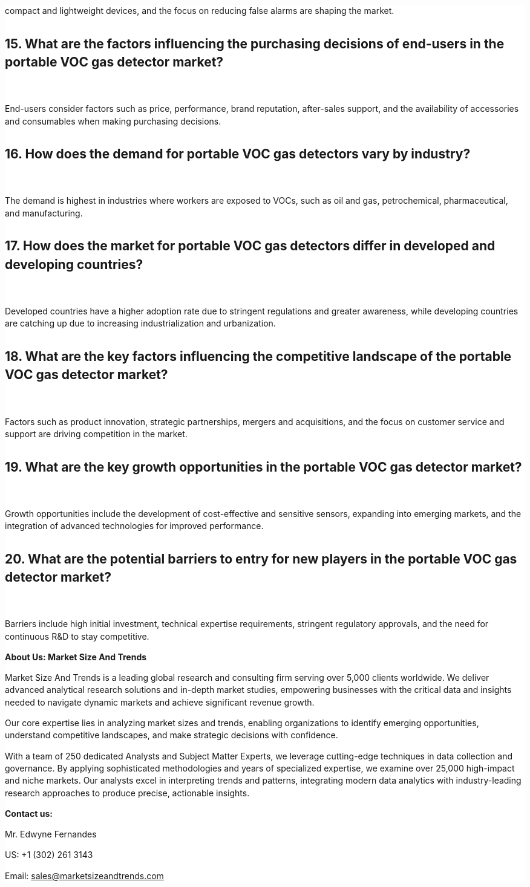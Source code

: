 compact and lightweight devices, and the focus on reducing false alarms are shaping the market.</p><h2>15. What are the factors influencing the purchasing decisions of end-users in the portable VOC gas detector market?</h2><p>&nbsp;</p><p>End-users consider factors such as price, performance, brand reputation, after-sales support, and the availability of accessories and consumables when making purchasing decisions.</p><h2>16. How does the demand for portable VOC gas detectors vary by industry?</h2><p>&nbsp;</p><p>The demand is highest in industries where workers are exposed to VOCs, such as oil and gas, petrochemical, pharmaceutical, and manufacturing.</p><h2>17. How does the market for portable VOC gas detectors differ in developed and developing countries?</h2><p>&nbsp;</p><p>Developed countries have a higher adoption rate due to stringent regulations and greater awareness, while developing countries are catching up due to increasing industrialization and urbanization.</p><h2>18. What are the key factors influencing the competitive landscape of the portable VOC gas detector market?</h2><p>&nbsp;</p><p>Factors such as product innovation, strategic partnerships, mergers and acquisitions, and the focus on customer service and support are driving competition in the market.</p><h2>19. What are the key growth opportunities in the portable VOC gas detector market?</h2><p>&nbsp;</p><p>Growth opportunities include the development of cost-effective and sensitive sensors, expanding into emerging markets, and the integration of advanced technologies for improved performance.</p><h2>20. What are the potential barriers to entry for new players in the portable VOC gas detector market?</h2><p>&nbsp;</p><p>Barriers include high initial investment, technical expertise requirements, stringent regulatory approvals, and the need for continuous R&D to stay competitive.</p></body></html></p><p><strong>About Us:&nbsp;Market Size And Trends</strong></p><p>Market Size And Trends&nbsp;is a leading global research and consulting firm serving over 5,000 clients worldwide. We deliver advanced analytical research solutions and in-depth market studies, empowering businesses with the critical data and insights needed to navigate dynamic markets and achieve significant revenue growth.</p><p>Our core expertise lies in analyzing market sizes and trends, enabling organizations to identify emerging opportunities, understand competitive landscapes, and make strategic decisions with confidence.</p><p>With a team of 250 dedicated Analysts and Subject Matter Experts, we leverage cutting-edge techniques in data collection and governance. By applying sophisticated methodologies and years of specialized expertise, we examine over 25,000 high-impact and niche markets. Our analysts excel in interpreting trends and patterns, integrating modern data analytics with industry-leading research approaches to produce precise, actionable insights.</p><p><strong>Contact us:</strong></p><p>Mr. Edwyne Fernandes</p><p>US: +1 (302) 261 3143</p><p>Email: <a href="mailto:sales@marketsizeandtrends.com">sales@marketsizeandtrends.com</a>&nbsp;</p>
